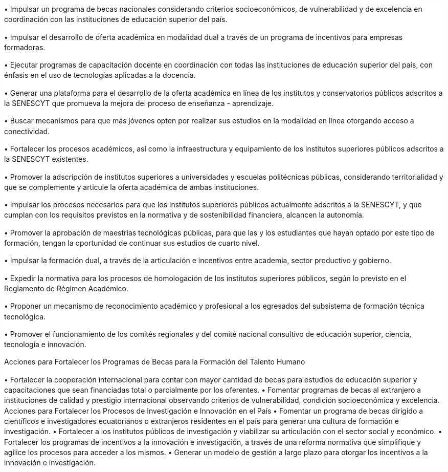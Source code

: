 • Impulsar un programa de becas nacionales considerando criterios 
socioeconómicos, de vulnerabilidad y de excelencia en coordinación con las 
instituciones de educación superior del país. 
 
 
• Impulsar el desarrollo de oferta académica en modalidad dual a través de un 
programa de incentivos para empresas formadoras. 
 
• Ejecutar programas de capacitación docente en coordinación con todas las 
instituciones de educación superior del país, con énfasis en el uso de tecnologías 
aplicadas a la docencia. 
 
• Generar una plataforma para el desarrollo de la oferta académica en línea de los 
institutos y conservatorios públicos adscritos a la SENESCYT que promueva la 
mejora del proceso de enseñanza - aprendizaje. 
 
• Buscar mecanismos para que más jóvenes opten por realizar sus estudios en la 
modalidad en línea otorgando acceso a conectividad. 

• Fortalecer los procesos académicos, así como la infraestructura y equipamiento 
de los institutos superiores públicos adscritos a la SENESCYT existentes.  

• Promover la adscripción de institutos superiores a universidades y escuelas 
politécnicas públicas, considerando territorialidad y que se complemente y 
articule la oferta académica de ambas instituciones. 

• Impulsar los procesos necesarios para que los institutos superiores públicos 
actualmente adscritos a la SENESCYT, y que cumplan con los requisitos previstos 
en la normativa y de sostenibilidad financiera, alcancen la autonomía.  

• Promover la aprobación de maestrías tecnológicas públicas, para que las y los 
estudiantes que hayan optado por este tipo de formación, tengan la oportunidad 
de continuar sus estudios de cuarto nivel. 

• Impulsar la formación dual, a través de la articulación e incentivos entre 
academia, sector productivo y gobierno. 

• Expedir la normativa para los procesos de homologación de los institutos 
superiores públicos, según lo previsto en el Reglamento de Régimen Académico. 

• Proponer un mecanismo de reconocimiento académico y profesional a los 
egresados del subsistema de formación técnica tecnológica. 

• Promover el funcionamiento de los comités regionales y del comité nacional 
consultivo de educación superior, ciencia, tecnología e innovación. 
 
 
 
Acciones para Fortalecer los Programas de Becas para la Formación del Talento Humano 

• Fortalecer la cooperación internacional para contar con mayor cantidad de becas 
para estudios de educación superior y capacitaciones que sean financiadas total 
o parcialmente por los oferentes. 
• Fomentar programas de becas al extranjero a instituciones de calidad y prestigio 
internacional observando criterios de vulnerabilidad, condición socioeconómica y 
excelencia. 
Acciones para Fortalecer los Procesos de Investigación e Innovación en el País 
• Fomentar un programa de becas dirigido a científicos e investigadores 
ecuatorianos o extranjeros residentes en el país para generar una cultura de 
formación e investigación. 
• Fortalecer a los institutos públicos de investigación y viabilizar su articulación con 
el sector social y económico. 
• Fortalecer los programas de incentivos a la innovación e investigación, a través de 
una reforma normativa que simplifique y agilice los procesos para acceder a los 
mismos. 
• Generar un modelo de gestión a largo plazo para otorgar los incentivos a la 
innovación e investigación. 
 